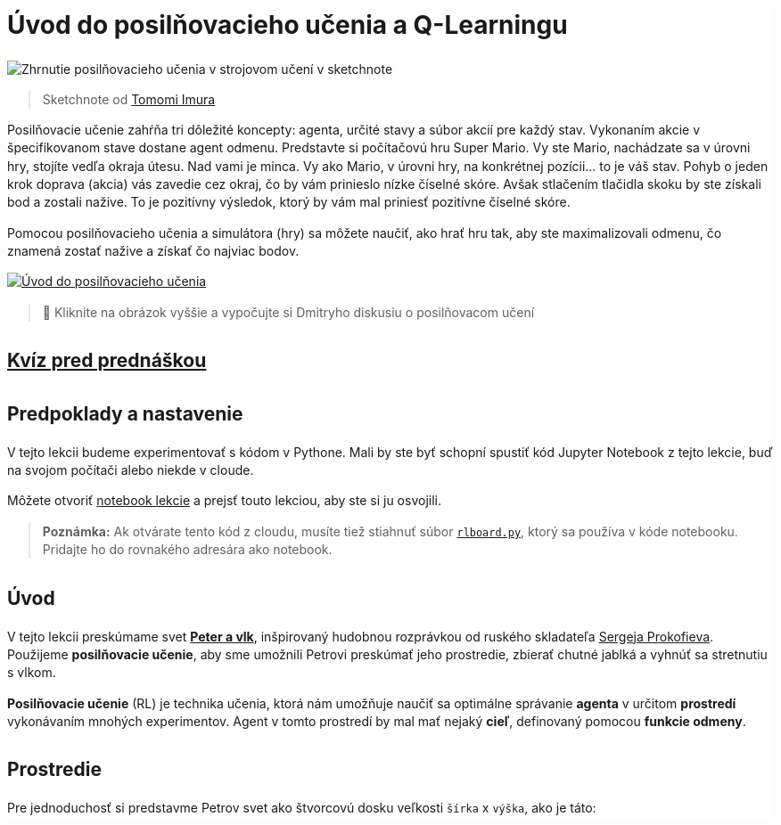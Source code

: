 
# Úvod do posilňovacieho učenia a Q-Learningu

![Zhrnutie posilňovacieho učenia v strojovom učení v sketchnote](../../../../sketchnotes/ml-reinforcement.png)
> Sketchnote od [Tomomi Imura](https://www.twitter.com/girlie_mac)

Posilňovacie učenie zahŕňa tri dôležité koncepty: agenta, určité stavy a súbor akcií pre každý stav. Vykonaním akcie v špecifikovanom stave dostane agent odmenu. Predstavte si počítačovú hru Super Mario. Vy ste Mario, nachádzate sa v úrovni hry, stojíte vedľa okraja útesu. Nad vami je minca. Vy ako Mario, v úrovni hry, na konkrétnej pozícii... to je váš stav. Pohyb o jeden krok doprava (akcia) vás zavedie cez okraj, čo by vám prinieslo nízke číselné skóre. Avšak stlačením tlačidla skoku by ste získali bod a zostali nažive. To je pozitívny výsledok, ktorý by vám mal priniesť pozitívne číselné skóre.

Pomocou posilňovacieho učenia a simulátora (hry) sa môžete naučiť, ako hrať hru tak, aby ste maximalizovali odmenu, čo znamená zostať nažive a získať čo najviac bodov.

[![Úvod do posilňovacieho učenia](https://img.youtube.com/vi/lDq_en8RNOo/0.jpg)](https://www.youtube.com/watch?v=lDq_en8RNOo)

> 🎥 Kliknite na obrázok vyššie a vypočujte si Dmitryho diskusiu o posilňovacom učení

## [Kvíz pred prednáškou](https://ff-quizzes.netlify.app/en/ml/)

## Predpoklady a nastavenie

V tejto lekcii budeme experimentovať s kódom v Pythone. Mali by ste byť schopní spustiť kód Jupyter Notebook z tejto lekcie, buď na svojom počítači alebo niekde v cloude.

Môžete otvoriť [notebook lekcie](https://github.com/microsoft/ML-For-Beginners/blob/main/8-Reinforcement/1-QLearning/notebook.ipynb) a prejsť touto lekciou, aby ste si ju osvojili.

> **Poznámka:** Ak otvárate tento kód z cloudu, musíte tiež stiahnuť súbor [`rlboard.py`](https://github.com/microsoft/ML-For-Beginners/blob/main/8-Reinforcement/1-QLearning/rlboard.py), ktorý sa používa v kóde notebooku. Pridajte ho do rovnakého adresára ako notebook.

## Úvod

V tejto lekcii preskúmame svet **[Peter a vlk](https://en.wikipedia.org/wiki/Peter_and_the_Wolf)**, inšpirovaný hudobnou rozprávkou od ruského skladateľa [Sergeja Prokofieva](https://en.wikipedia.org/wiki/Sergei_Prokofiev). Použijeme **posilňovacie učenie**, aby sme umožnili Petrovi preskúmať jeho prostredie, zbierať chutné jablká a vyhnúť sa stretnutiu s vlkom.

**Posilňovacie učenie** (RL) je technika učenia, ktorá nám umožňuje naučiť sa optimálne správanie **agenta** v určitom **prostredí** vykonávaním mnohých experimentov. Agent v tomto prostredí by mal mať nejaký **cieľ**, definovaný pomocou **funkcie odmeny**.

## Prostredie

Pre jednoduchosť si predstavme Petrov svet ako štvorcovú dosku veľkosti `šírka` x `výška`, ako je táto:
